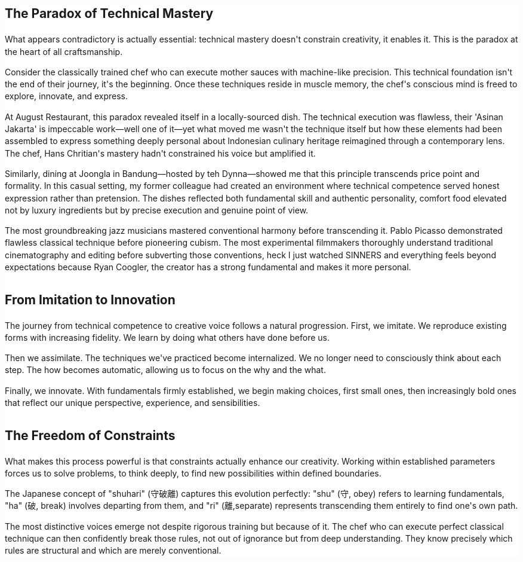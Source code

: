 ## The Paradox of Technical Mastery

What appears contradictory is actually essential: technical mastery doesn't constrain creativity, it enables it. This is the paradox at the heart of all craftsmanship.

Consider the classically trained chef who can execute mother sauces with machine-like precision. This technical foundation isn't the end of their journey, it's the beginning. Once these techniques reside in muscle memory, the chef's conscious mind is freed to explore, innovate, and express.

At August Restaurant, this paradox revealed itself in a locally-sourced dish. The technical execution was flawless, their 'Asinan Jakarta' is impeccable work—well one of it—yet what moved me wasn't the technique itself but how these elements had been assembled to express something deeply personal about Indonesian culinary heritage reimagined through a contemporary lens. The chef, Hans Chritian's mastery hadn't constrained his voice but amplified it.

Similarly, dining at Joongla in Bandung—hosted by teh Dynna—showed me that this principle transcends price point and formality. In this casual setting, my former colleague had created an environment where technical competence served honest expression rather than pretension. The dishes reflected both fundamental skill and authentic personality, comfort food elevated not by luxury ingredients but by precise execution and genuine point of view.

The most groundbreaking jazz musicians mastered conventional harmony before transcending it. Pablo Picasso demonstrated flawless classical technique before pioneering cubism. The most experimental filmmakers thoroughly understand traditional cinematography and editing before subverting those conventions, heck I just watched SINNERS and everything feels beyond expectations because Ryan Coogler, the creator has a strong fundamental and makes it more personal.

## From Imitation to Innovation

The journey from technical competence to creative voice follows a natural progression. First, we imitate. We reproduce existing forms with increasing fidelity. We learn by doing what others have done before us.

Then we assimilate. The techniques we've practiced become internalized. We no longer need to consciously think about each step. The how becomes automatic, allowing us to focus on the why and the what.

Finally, we innovate. With fundamentals firmly established, we begin making choices, first small ones, then increasingly bold ones that reflect our unique perspective, experience, and sensibilities.

## The Freedom of Constraints

What makes this process powerful is that constraints actually enhance our creativity. Working within established parameters forces us to solve problems, to think deeply, to find new possibilities within defined boundaries.

The Japanese concept of "shuhari" (守破離)  captures this evolution perfectly: "shu" (守, obey) refers to learning fundamentals, "ha" (破, break) involves departing from them, and "ri" (離,separate) represents transcending them entirely to find one's own path.

The most distinctive voices emerge not despite rigorous training but because of it. The chef who can execute perfect classical technique can then confidently break those rules, not out of ignorance but from deep understanding. They know precisely which rules are structural and which are merely conventional.
